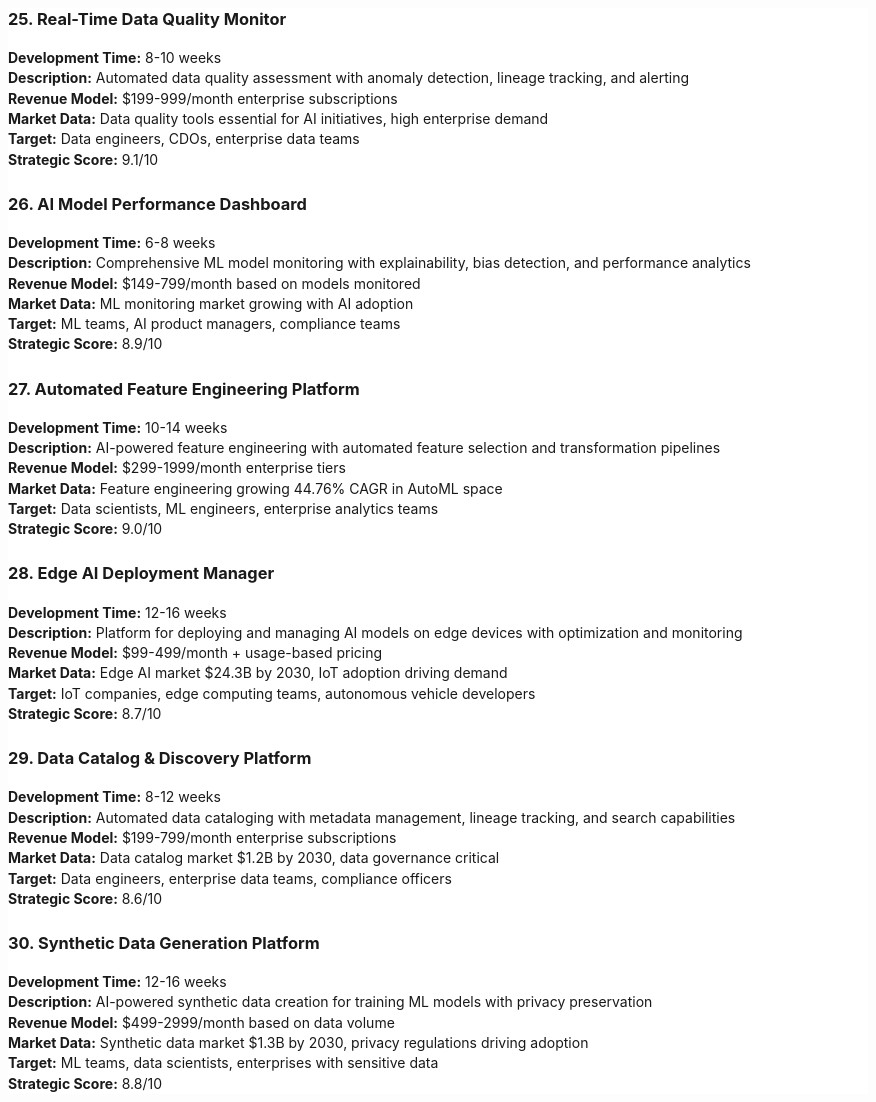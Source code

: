 ### 25. Real-Time Data Quality Monitor
**Development Time:** 8-10 weeks  
**Description:** Automated data quality assessment with anomaly detection, lineage tracking, and alerting  
**Revenue Model:** $199-999/month enterprise subscriptions  
**Market Data:** Data quality tools essential for AI initiatives, high enterprise demand  
**Target:** Data engineers, CDOs, enterprise data teams  
**Strategic Score:** 9.1/10

### 26. AI Model Performance Dashboard
**Development Time:** 6-8 weeks  
**Description:** Comprehensive ML model monitoring with explainability, bias detection, and performance analytics  
**Revenue Model:** $149-799/month based on models monitored  
**Market Data:** ML monitoring market growing with AI adoption  
**Target:** ML teams, AI product managers, compliance teams  
**Strategic Score:** 8.9/10

### 27. Automated Feature Engineering Platform
**Development Time:** 10-14 weeks  
**Description:** AI-powered feature engineering with automated feature selection and transformation pipelines  
**Revenue Model:** $299-1999/month enterprise tiers  
**Market Data:** Feature engineering growing 44.76% CAGR in AutoML space  
**Target:** Data scientists, ML engineers, enterprise analytics teams  
**Strategic Score:** 9.0/10

### 28. Edge AI Deployment Manager
**Development Time:** 12-16 weeks  
**Description:** Platform for deploying and managing AI models on edge devices with optimization and monitoring  
**Revenue Model:** $99-499/month + usage-based pricing  
**Market Data:** Edge AI market $24.3B by 2030, IoT adoption driving demand  
**Target:** IoT companies, edge computing teams, autonomous vehicle developers  
**Strategic Score:** 8.7/10

### 29. Data Catalog & Discovery Platform
**Development Time:** 8-12 weeks  
**Description:** Automated data cataloging with metadata management, lineage tracking, and search capabilities  
**Revenue Model:** $199-799/month enterprise subscriptions  
**Market Data:** Data catalog market $1.2B by 2030, data governance critical  
**Target:** Data engineers, enterprise data teams, compliance officers  
**Strategic Score:** 8.6/10

### 30. Synthetic Data Generation Platform
**Development Time:** 12-16 weeks  
**Description:** AI-powered synthetic data creation for training ML models with privacy preservation  
**Revenue Model:** $499-2999/month based on data volume  
**Market Data:** Synthetic data market $1.3B by 2030, privacy regulations driving adoption  
**Target:** ML teams, data scientists, enterprises with sensitive data  
**Strategic Score:** 8.8/10
